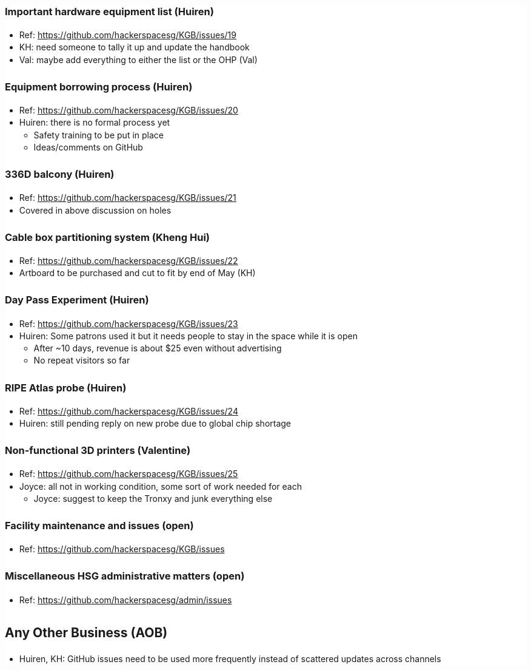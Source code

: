 ### Important hardware equipment list (Huiren)

- Ref: https://github.com/hackerspacesg/KGB/issues/19
- KH: need someone to tally it up and update the handbook
- Val: maybe add everything to either the list or the OHP (Val)

### Equipment borrowing process (Huiren)

- Ref: https://github.com/hackerspacesg/KGB/issues/20
- Huiren: there is no formal process yet
  - Safety training to be put in place
  - Ideas/comments on GitHub

### 336D balcony (Huiren)

- Ref: https://github.com/hackerspacesg/KGB/issues/21
- Covered in above discussion on holes

### Cable box partitioning system (Kheng Hui)

- Ref: https://github.com/hackerspacesg/KGB/issues/22
- Artboard to be purchased and cut to fit by end of May (KH)

### Day Pass Experiment (Huiren)

- Ref: https://github.com/hackerspacesg/KGB/issues/23
- Huiren: Some patrons used it but it needs people to stay in the space while it is open
  - After ~10 days, revenue is about $25 even without advertising
  - No repeat visitors so far

### RIPE Atlas probe (Huiren)

- Ref: https://github.com/hackerspacesg/KGB/issues/24
- Huiren: still pending reply on new probe due to global chip shortage

### Non-functional 3D printers (Valentine)

- Ref: https://github.com/hackerspacesg/KGB/issues/25
- Joyce: all not in working condition, some sort of work needed for each
  - Joyce: suggest to keep the Tronxy and junk everything else

### Facility maintenance and issues (open)

- Ref: https://github.com/hackerspacesg/KGB/issues

### Miscellaneous HSG administrative matters (open)

- Ref: https://github.com/hackerspacesg/admin/issues

## Any Other Business (AOB)

- Huiren, KH: GitHub issues need to be used more frequently instead of scattered updates across channels
